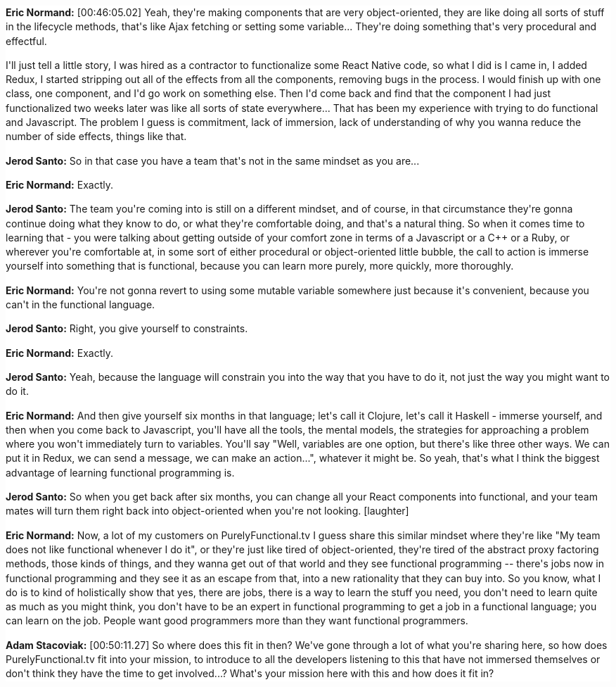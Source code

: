 **Eric Normand:** \[00:46:05.02\] Yeah, they're making components that are very object-oriented, they are like doing all sorts of stuff in the lifecycle methods, that's like Ajax fetching or setting some variable... They're doing something that's very procedural and effectful.

I'll just tell a little story, I was hired as a contractor to functionalize some React Native code, so what I did is I came in, I added Redux, I started stripping out all of the effects from all the components, removing bugs in the process. I would finish up with one class, one component, and I'd go work on something else. Then I'd come back and find that the component I had just functionalized two weeks later was like all sorts of state everywhere... That has been my experience with trying to do functional and Javascript. The problem I guess is commitment, lack of immersion, lack of understanding of why you wanna reduce the number of side effects, things like that.

**Jerod Santo:** So in that case you have a team that's not in the same mindset as you are...

**Eric Normand:** Exactly.

**Jerod Santo:** The team you're coming into is still on a different mindset, and of course, in that circumstance they're gonna continue doing what they know to do, or what they're comfortable doing, and that's a natural thing. So when it comes time to learning that - you were talking about getting outside of your comfort zone in terms of a Javascript or a C++ or a Ruby, or wherever you're comfortable at, in some sort of either procedural or object-oriented little bubble, the call to action is immerse yourself into something that is functional, because you can learn more purely, more quickly, more thoroughly.

**Eric Normand:** You're not gonna revert to using some mutable variable somewhere just because it's convenient, because you can't in the functional language.

**Jerod Santo:** Right, you give yourself to constraints.

**Eric Normand:** Exactly.

**Jerod Santo:** Yeah, because the language will constrain you into the way that you have to do it, not just the way you might want to do it.

**Eric Normand:** And then give yourself six months in that language; let's call it Clojure, let's call it Haskell - immerse yourself, and then when you come back to Javascript, you'll have all the tools, the mental models, the strategies for approaching a problem where you won't immediately turn to variables. You'll say "Well, variables are one option, but there's like three other ways. We can put it in Redux, we can send a message, we can make an action...", whatever it might be. So yeah, that's what I think the biggest advantage of learning functional programming is.

**Jerod Santo:** So when you get back after six months, you can change all your React components into functional, and your team mates will turn them right back into object-oriented when you're not looking. \[laughter\]

**Eric Normand:** Now, a lot of my customers on PurelyFunctional.tv I guess share this similar mindset where they're like "My team does not like functional whenever I do it", or they're just like tired of object-oriented, they're tired of the abstract proxy factoring methods, those kinds of things, and they wanna get out of that world and they see functional programming -- there's jobs now in functional programming and they see it as an escape from that, into a new rationality that they can buy into. So you know, what I do is to kind of holistically show that yes, there are jobs, there is a way to learn the stuff you need, you don't need to learn quite as much as you might think, you don't have to be an expert in functional programming to get a job in a functional language; you can learn on the job. People want good programmers more than they want functional programmers.

**Adam Stacoviak:** \[00:50:11.27\] So where does this fit in then? We've gone through a lot of what you're sharing here, so how does PurelyFunctional.tv fit into your mission, to introduce to all the developers listening to this that have not immersed themselves or don't think they have the time to get involved...? What's your mission here with this and how does it fit in?

